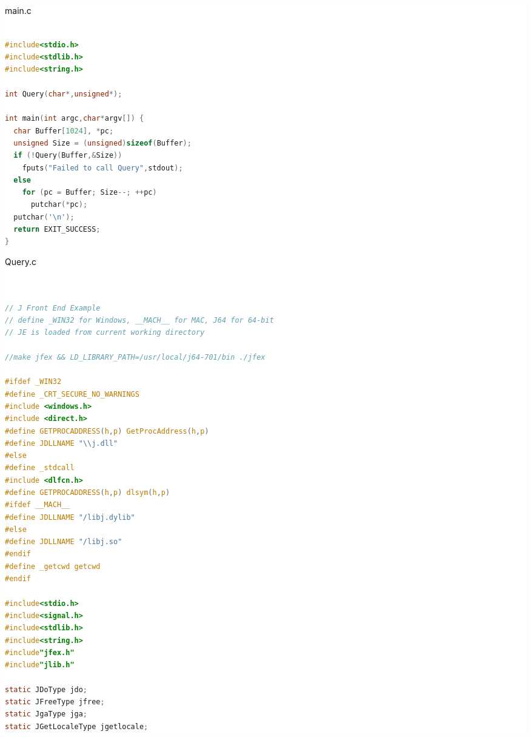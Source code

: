 
main.c

```c

#include<stdio.h>
#include<stdlib.h>
#include<string.h>

int Query(char*,unsigned*);

int main(int argc,char*argv[]) {
  char Buffer[1024], *pc;
  unsigned Size = (unsigned)sizeof(Buffer);
  if (!Query(Buffer,&Size))
    fputs("Failed to call Query",stdout);
  else
    for (pc = Buffer; Size--; ++pc)
      putchar(*pc);
  putchar('\n');
  return EXIT_SUCCESS;
}

```


Query.c

```c


// J Front End Example
// define _WIN32 for Windows, __MACH__ for MAC, J64 for 64-bit
// JE is loaded from current working directory

//make jfex && LD_LIBRARY_PATH=/usr/local/j64-701/bin ./jfex

#ifdef _WIN32
#define _CRT_SECURE_NO_WARNINGS
#include <windows.h>
#include <direct.h>
#define GETPROCADDRESS(h,p) GetProcAddress(h,p)
#define JDLLNAME "\\j.dll"
#else
#define _stdcall
#include <dlfcn.h>
#define GETPROCADDRESS(h,p)	dlsym(h,p)
#ifdef __MACH__
#define JDLLNAME "/libj.dylib"
#else
#define JDLLNAME "/libj.so"
#endif
#define _getcwd getcwd
#endif

#include<stdio.h>
#include<signal.h>
#include<stdlib.h>
#include<string.h>
#include"jfex.h"
#include"jlib.h"

static JDoType jdo;
static JFreeType jfree;
static JgaType jga;
static JGetLocaleType jgetlocale;
```